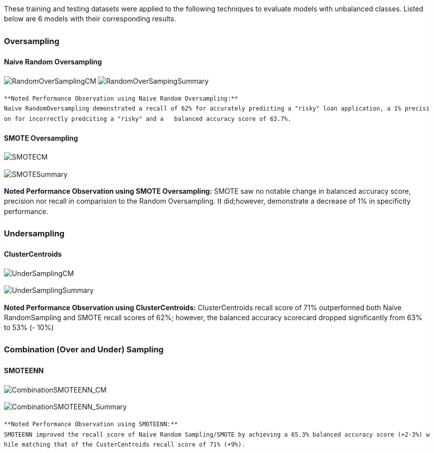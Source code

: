 These training and testing datasets were applied to the following techniques to evaluate models with unbalanced classes.  Listed below are 6 models with their corresponding results.

### **Oversampling**

#### **Naive Random Oversampling**

<img width="505" alt="RandomOverSamplingCM" src="https://user-images.githubusercontent.com/89538802/146570124-224d5830-0e79-4046-8fe5-1ea812b9c2c4.PNG">

<img width="700" alt="RandomOverSampingSummary" src="https://user-images.githubusercontent.com/89538802/146570140-80581954-d033-4d71-9ebb-084bb2854689.PNG">

    **Noted Performance Observation using Naive Random Oversampling:**  
    Naive RandomOversampling demonstrated a recall of 62% for accurately predicting a "risky" loan application, a 1% precision for incorrectly predciting a "risky" and a   balanced accuracy score of 63.7%.

#### **SMOTE Oversampling**

![SMOTECM](https://user-images.githubusercontent.com/89538802/146829892-550a2a41-177a-40de-9487-83ad74109bb5.PNG)

<img width="669" alt="SMOTESummary" src="https://user-images.githubusercontent.com/89538802/146570197-cbe4b127-afa7-47ad-8b8b-65842eccbfb5.PNG">

   **Noted Performance Observation using SMOTE Oversampling:**
    SMOTE saw no notable change in balanced accuracy score, precision nor recall in comparision to the Random Oversampling.  It did;however, demonstrate a decrease of 1% in specificity performance.

### **Undersampling**

#### **ClusterCentroids**

![UnderSamplingCM](https://user-images.githubusercontent.com/89538802/146830748-85f35996-0928-413a-b2a5-61f5ef431413.PNG)

![UnderSamplingSummary](https://user-images.githubusercontent.com/89538802/146830953-52111b13-0500-4e3b-afcb-aaa1ceef917c.PNG)

   **Noted Performance Observation using ClusterCentroids:**
    ClusterCentroids recall score of 71% outperformed both Naive RandomSampling and SMOTE recall scores of 62%; however, the balanced accuracy scorecard dropped significantly from 63% to 53% (- 10%)
    
    
### **Combination (Over and Under) Sampling**

#### **SMOTEENN**

![CombinationSMOTEENN_CM](https://user-images.githubusercontent.com/89538802/146832981-d1fd0175-7eee-4327-80c1-4ccc42594ef0.PNG)

![CombinationSMOTEENN_Summary](https://user-images.githubusercontent.com/89538802/146833256-84200943-e840-4d92-a5b6-9e25c89c50d2.PNG)


    **Noted Performance Observation using SMOTEENN:**
    SMOTEENN improved the recall score of Naive Random Sampling/SMOTE by achieving a 65.3% balanced accuracy score (+2-3%) while matching that of the CusterCentroids recall score of 71% (+9%).
  